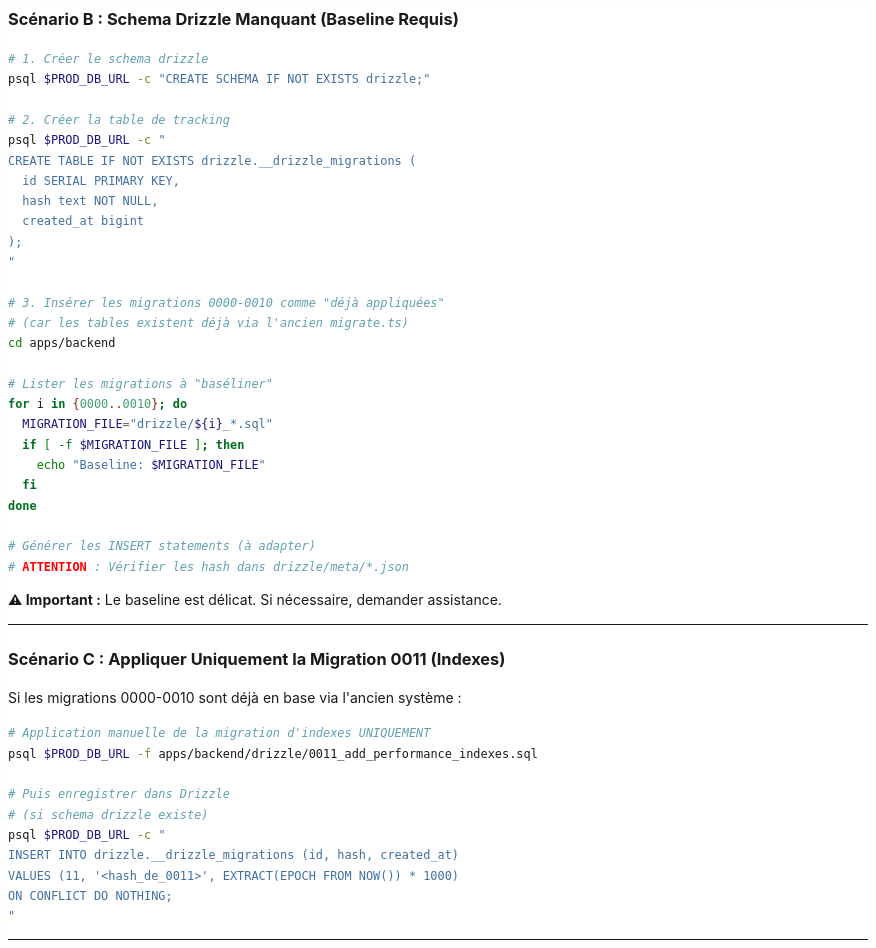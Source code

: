 ### Scénario B : Schema Drizzle Manquant (Baseline Requis)

```bash
# 1. Créer le schema drizzle
psql $PROD_DB_URL -c "CREATE SCHEMA IF NOT EXISTS drizzle;"

# 2. Créer la table de tracking
psql $PROD_DB_URL -c "
CREATE TABLE IF NOT EXISTS drizzle.__drizzle_migrations (
  id SERIAL PRIMARY KEY,
  hash text NOT NULL,
  created_at bigint
);
"

# 3. Insérer les migrations 0000-0010 comme "déjà appliquées"
# (car les tables existent déjà via l'ancien migrate.ts)
cd apps/backend

# Lister les migrations à "baséliner"
for i in {0000..0010}; do
  MIGRATION_FILE="drizzle/${i}_*.sql"
  if [ -f $MIGRATION_FILE ]; then
    echo "Baseline: $MIGRATION_FILE"
  fi
done

# Générer les INSERT statements (à adapter)
# ATTENTION : Vérifier les hash dans drizzle/meta/*.json
```

**⚠️ Important :** Le baseline est délicat. Si nécessaire, demander assistance.

---

### Scénario C : Appliquer Uniquement la Migration 0011 (Indexes)

Si les migrations 0000-0010 sont déjà en base via l'ancien système :

```bash
# Application manuelle de la migration d'indexes UNIQUEMENT
psql $PROD_DB_URL -f apps/backend/drizzle/0011_add_performance_indexes.sql

# Puis enregistrer dans Drizzle
# (si schema drizzle existe)
psql $PROD_DB_URL -c "
INSERT INTO drizzle.__drizzle_migrations (id, hash, created_at)
VALUES (11, '<hash_de_0011>', EXTRACT(EPOCH FROM NOW()) * 1000)
ON CONFLICT DO NOTHING;
"
```

---